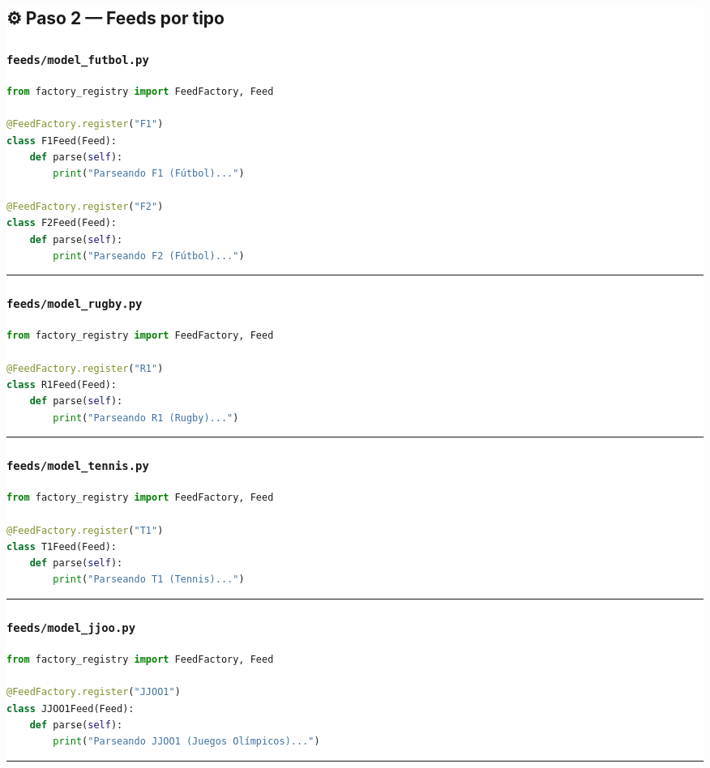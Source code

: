 
## ⚙️ Paso 2 — Feeds por tipo

### `feeds/model_futbol.py`

```python
from factory_registry import FeedFactory, Feed

@FeedFactory.register("F1")
class F1Feed(Feed):
    def parse(self):
        print("Parseando F1 (Fútbol)...")

@FeedFactory.register("F2")
class F2Feed(Feed):
    def parse(self):
        print("Parseando F2 (Fútbol)...")
```

---

### `feeds/model_rugby.py`

```python
from factory_registry import FeedFactory, Feed

@FeedFactory.register("R1")
class R1Feed(Feed):
    def parse(self):
        print("Parseando R1 (Rugby)...")
```

---

### `feeds/model_tennis.py`

```python
from factory_registry import FeedFactory, Feed

@FeedFactory.register("T1")
class T1Feed(Feed):
    def parse(self):
        print("Parseando T1 (Tennis)...")
```

---

### `feeds/model_jjoo.py`

```python
from factory_registry import FeedFactory, Feed

@FeedFactory.register("JJOO1")
class JJOO1Feed(Feed):
    def parse(self):
        print("Parseando JJOO1 (Juegos Olímpicos)...")
```

---